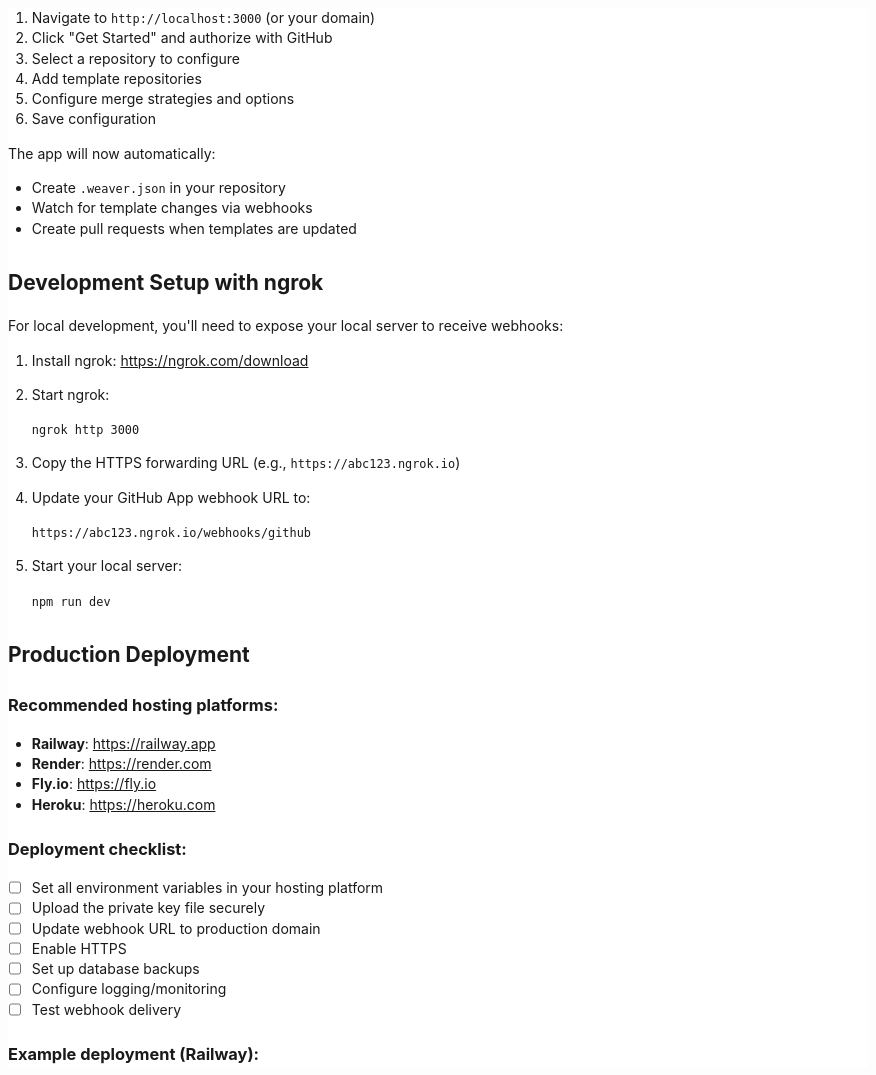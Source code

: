 1. Navigate to `http://localhost:3000` (or your domain)
2. Click "Get Started" and authorize with GitHub
3. Select a repository to configure
4. Add template repositories
5. Configure merge strategies and options
6. Save configuration

The app will now automatically:
- Create `.weaver.json` in your repository
- Watch for template changes via webhooks
- Create pull requests when templates are updated

## Development Setup with ngrok

For local development, you'll need to expose your local server to receive webhooks:

1. Install ngrok: https://ngrok.com/download

2. Start ngrok:
   ```bash
   ngrok http 3000
   ```

3. Copy the HTTPS forwarding URL (e.g., `https://abc123.ngrok.io`)

4. Update your GitHub App webhook URL to:
   ```
   https://abc123.ngrok.io/webhooks/github
   ```

5. Start your local server:
   ```bash
   npm run dev
   ```

## Production Deployment

### Recommended hosting platforms:

- **Railway**: https://railway.app
- **Render**: https://render.com
- **Fly.io**: https://fly.io
- **Heroku**: https://heroku.com

### Deployment checklist:

- [ ] Set all environment variables in your hosting platform
- [ ] Upload the private key file securely
- [ ] Update webhook URL to production domain
- [ ] Enable HTTPS
- [ ] Set up database backups
- [ ] Configure logging/monitoring
- [ ] Test webhook delivery

### Example deployment (Railway):
